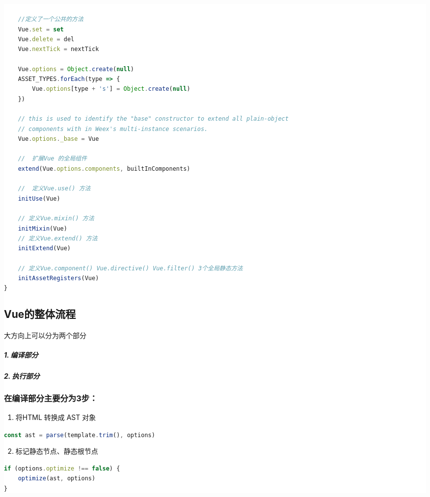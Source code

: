 ```js

    //定义了一个公共的方法
    Vue.set = set
    Vue.delete = del
    Vue.nextTick = nextTick

    Vue.options = Object.create(null)
    ASSET_TYPES.forEach(type => {
        Vue.options[type + 's'] = Object.create(null)
    })

    // this is used to identify the "base" constructor to extend all plain-object
    // components with in Weex's multi-instance scenarios.
    Vue.options._base = Vue

    //  扩展Vue 的全局组件
    extend(Vue.options.components, builtInComponents)

    //  定义Vue.use() 方法
    initUse(Vue)

    // 定义Vue.mixin() 方法
    initMixin(Vue)
    // 定义Vue.extend() 方法
    initExtend(Vue)

    // 定义Vue.component() Vue.directive() Vue.filter() 3个全局静态方法
    initAssetRegisters(Vue)
}

```


## Vue的整体流程

大方向上可以分为两个部分
##### 1. 编译部分
##### 2. 执行部分

### 在编译部分主要分为3步：

1. 将HTML 转换成 AST 对象

```js
const ast = parse(template.trim(), options)
```

2. 标记静态节点、静态根节点

```js
if (options.optimize !== false) {
    optimize(ast, options)
}
```
